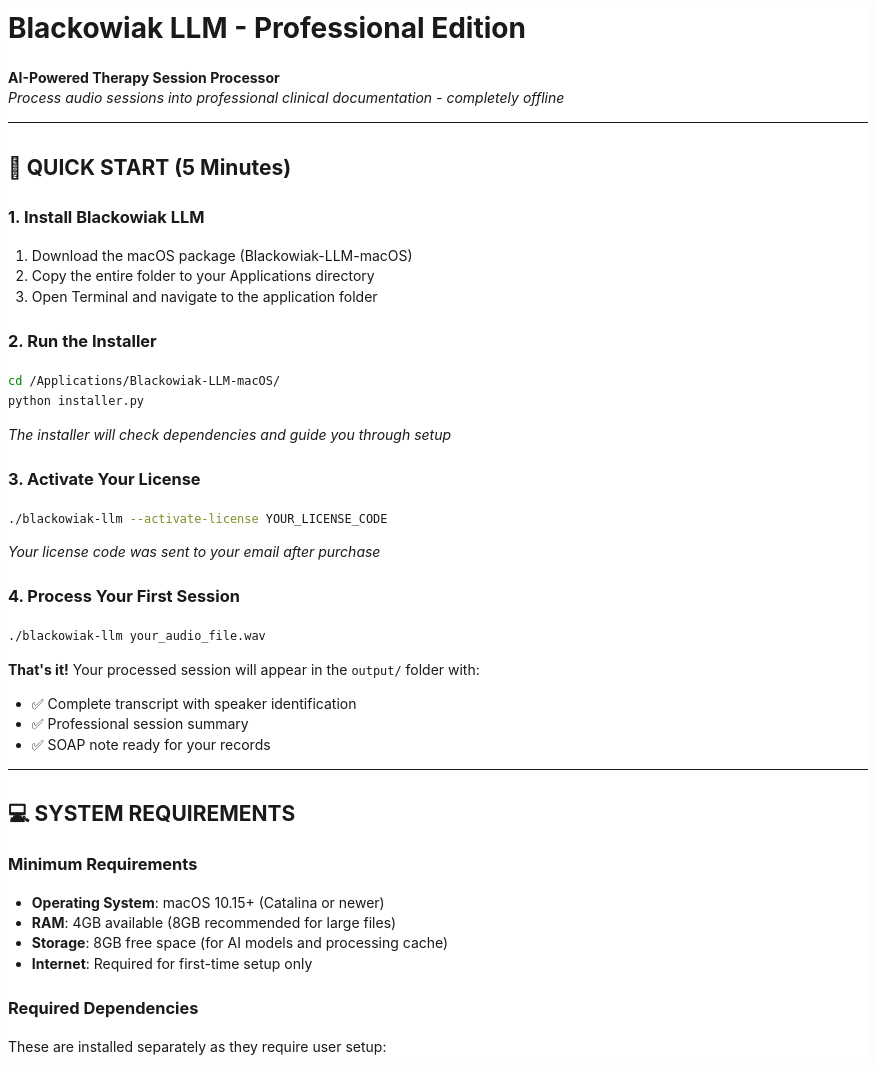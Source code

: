 # Blackowiak LLM - Professional Edition

**AI-Powered Therapy Session Processor**  
*Process audio sessions into professional clinical documentation - completely offline*

---

## 🚀 **QUICK START (5 Minutes)**

### **1. Install Blackowiak LLM**
1. Download the macOS package (Blackowiak-LLM-macOS)
2. Copy the entire folder to your Applications directory
3. Open Terminal and navigate to the application folder

### **2. Run the Installer**
```bash
cd /Applications/Blackowiak-LLM-macOS/
python installer.py
```
*The installer will check dependencies and guide you through setup*

### **3. Activate Your License**
```bash
./blackowiak-llm --activate-license YOUR_LICENSE_CODE
```
*Your license code was sent to your email after purchase*

### **4. Process Your First Session**
```bash
./blackowiak-llm your_audio_file.wav
```

**That's it!** Your processed session will appear in the `output/` folder with:
- ✅ Complete transcript with speaker identification
- ✅ Professional session summary
- ✅ SOAP note ready for your records

---

## 💻 **SYSTEM REQUIREMENTS**

### **Minimum Requirements**
- **Operating System**: macOS 10.15+ (Catalina or newer)
- **RAM**: 4GB available (8GB recommended for large files)
- **Storage**: 8GB free space (for AI models and processing cache)
- **Internet**: Required for first-time setup only

### **Required Dependencies**
These are installed separately as they require user setup:
